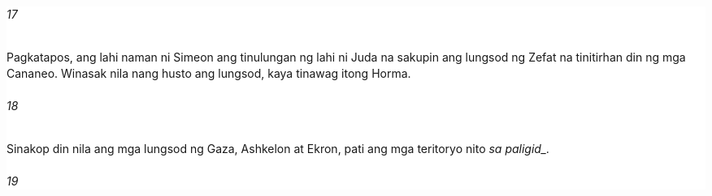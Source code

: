 














###### 17 










Pagkatapos, ang lahi naman ni Simeon ang tinulungan ng lahi ni Juda na sakupin ang lungsod ng Zefat na tinitirhan din ng mga Cananeo. Winasak nila nang husto ang lungsod, kaya tinawag itong Horma. 





















###### 18 










Sinakop din nila ang mga lungsod ng Gaza, Ashkelon at Ekron, pati ang mga teritoryo nito <i class="trans-change">sa paligid_. 





















###### 19 

